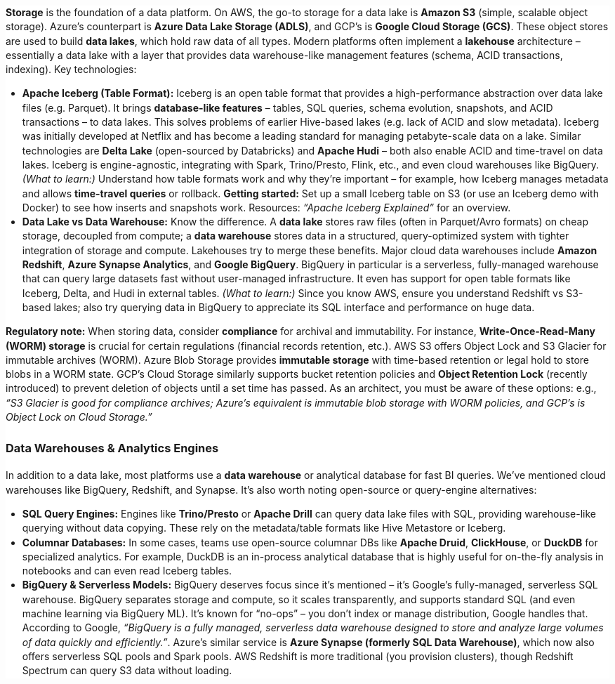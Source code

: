 **Storage** is the foundation of a data platform. On AWS, the go-to storage for a data lake is **Amazon S3** (simple, scalable object storage). Azure’s counterpart is **Azure Data Lake Storage (ADLS)**, and GCP’s is **Google Cloud Storage (GCS)**. These object stores are used to build **data lakes**, which hold raw data of all types. Modern platforms often implement a **lakehouse** architecture – essentially a data lake with a layer that provides data warehouse-like management features (schema, ACID transactions, indexing). Key technologies:

* **Apache Iceberg (Table Format):** Iceberg is an open table format that provides a high-performance abstraction over data lake files (e.g. Parquet). It brings **database-like features** – tables, SQL queries, schema evolution, snapshots, and ACID transactions – to data lakes. This solves problems of earlier Hive-based lakes (e.g. lack of ACID and slow metadata). Iceberg was initially developed at Netflix and has become a leading standard for managing petabyte-scale data on a lake. Similar technologies are **Delta Lake** (open-sourced by Databricks) and **Apache Hudi** – both also enable ACID and time-travel on data lakes. Iceberg is engine-agnostic, integrating with Spark, Trino/Presto, Flink, etc., and even cloud warehouses like BigQuery. *(What to learn:)* Understand how table formats work and why they’re important – for example, how Iceberg manages metadata and allows **time-travel queries** or rollback. **Getting started:** Set up a small Iceberg table on S3 (or use an Iceberg demo with Docker) to see how inserts and snapshots work. Resources: *“Apache Iceberg Explained”* for an overview.
* **Data Lake vs Data Warehouse:** Know the difference. A **data lake** stores raw files (often in Parquet/Avro formats) on cheap storage, decoupled from compute; a **data warehouse** stores data in a structured, query-optimized system with tighter integration of storage and compute. Lakehouses try to merge these benefits. Major cloud data warehouses include **Amazon Redshift**, **Azure Synapse Analytics**, and **Google BigQuery**. BigQuery in particular is a serverless, fully-managed warehouse that can query large datasets fast without user-managed infrastructure. It even has support for open table formats like Iceberg, Delta, and Hudi in external tables. *(What to learn:)* Since you know AWS, ensure you understand Redshift vs S3-based lakes; also try querying data in BigQuery to appreciate its SQL interface and performance on huge data.

**Regulatory note:** When storing data, consider **compliance** for archival and immutability. For instance, **Write-Once-Read-Many (WORM) storage** is crucial for certain regulations (financial records retention, etc.). AWS S3 offers Object Lock and S3 Glacier for immutable archives (WORM). Azure Blob Storage provides **immutable storage** with time-based retention or legal hold to store blobs in a WORM state. GCP’s Cloud Storage similarly supports bucket retention policies and **Object Retention Lock** (recently introduced) to prevent deletion of objects until a set time has passed. As an architect, you must be aware of these options: e.g., *“S3 Glacier is good for compliance archives; Azure’s equivalent is immutable blob storage with WORM policies, and GCP’s is Object Lock on Cloud Storage.”*

### Data Warehouses & Analytics Engines

In addition to a data lake, most platforms use a **data warehouse** or analytical database for fast BI queries. We’ve mentioned cloud warehouses like BigQuery, Redshift, and Synapse. It’s also worth noting open-source or query-engine alternatives:

* **SQL Query Engines:** Engines like **Trino/Presto** or **Apache Drill** can query data lake files with SQL, providing warehouse-like querying without data copying. These rely on the metadata/table formats like Hive Metastore or Iceberg.
* **Columnar Databases:** In some cases, teams use open-source columnar DBs like **Apache Druid**, **ClickHouse**, or **DuckDB** for specialized analytics. For example, DuckDB is an in-process analytical database that is highly useful for on-the-fly analysis in notebooks and can even read Iceberg tables.
* **BigQuery & Serverless Models:** BigQuery deserves focus since it’s mentioned – it’s Google’s fully-managed, serverless SQL warehouse. BigQuery separates storage and compute, so it scales transparently, and supports standard SQL (and even machine learning via BigQuery ML). It’s known for “no-ops” – you don’t index or manage distribution, Google handles that. According to Google, *“BigQuery is a fully managed, serverless data warehouse designed to store and analyze large volumes of data quickly and efficiently.”*. Azure’s similar service is **Azure Synapse (formerly SQL Data Warehouse)**, which now also offers serverless SQL pools and Spark pools. AWS Redshift is more traditional (you provision clusters), though Redshift Spectrum can query S3 data without loading.
